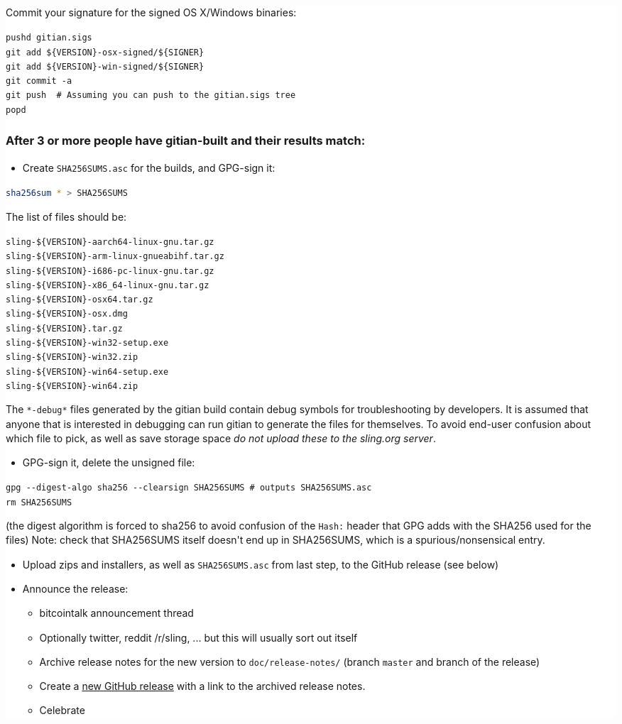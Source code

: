 Commit your signature for the signed OS X/Windows binaries:

    pushd gitian.sigs
    git add ${VERSION}-osx-signed/${SIGNER}
    git add ${VERSION}-win-signed/${SIGNER}
    git commit -a
    git push  # Assuming you can push to the gitian.sigs tree
    popd

### After 3 or more people have gitian-built and their results match:

- Create `SHA256SUMS.asc` for the builds, and GPG-sign it:

```bash
sha256sum * > SHA256SUMS
```

The list of files should be:
```
sling-${VERSION}-aarch64-linux-gnu.tar.gz
sling-${VERSION}-arm-linux-gnueabihf.tar.gz
sling-${VERSION}-i686-pc-linux-gnu.tar.gz
sling-${VERSION}-x86_64-linux-gnu.tar.gz
sling-${VERSION}-osx64.tar.gz
sling-${VERSION}-osx.dmg
sling-${VERSION}.tar.gz
sling-${VERSION}-win32-setup.exe
sling-${VERSION}-win32.zip
sling-${VERSION}-win64-setup.exe
sling-${VERSION}-win64.zip
```
The `*-debug*` files generated by the gitian build contain debug symbols
for troubleshooting by developers. It is assumed that anyone that is interested
in debugging can run gitian to generate the files for themselves. To avoid
end-user confusion about which file to pick, as well as save storage
space *do not upload these to the sling.org server*.

- GPG-sign it, delete the unsigned file:
```
gpg --digest-algo sha256 --clearsign SHA256SUMS # outputs SHA256SUMS.asc
rm SHA256SUMS
```
(the digest algorithm is forced to sha256 to avoid confusion of the `Hash:` header that GPG adds with the SHA256 used for the files)
Note: check that SHA256SUMS itself doesn't end up in SHA256SUMS, which is a spurious/nonsensical entry.

- Upload zips and installers, as well as `SHA256SUMS.asc` from last step, to the GitHub release (see below)

- Announce the release:

  - bitcointalk announcement thread

  - Optionally twitter, reddit /r/sling, ... but this will usually sort out itself

  - Archive release notes for the new version to `doc/release-notes/` (branch `master` and branch of the release)

  - Create a [new GitHub release](https://github.com/slingcoin/sling2/releases/new) with a link to the archived release notes.

  - Celebrate
